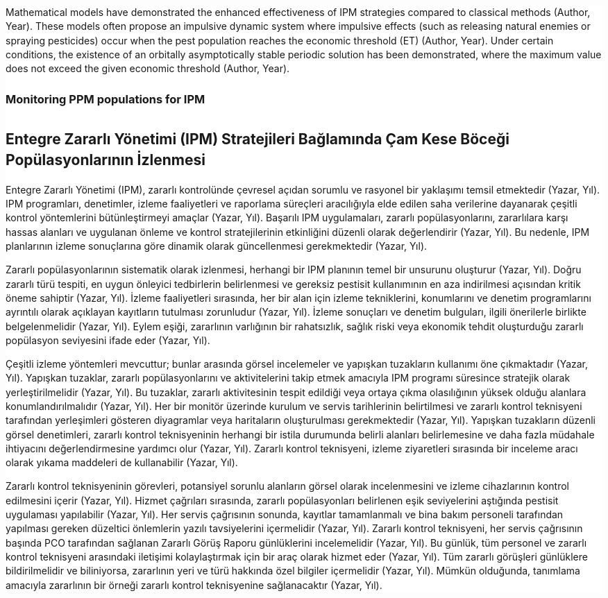 Mathematical models have demonstrated the enhanced effectiveness of IPM strategies compared to classical methods (Author, Year). These models often propose an impulsive dynamic system where impulsive effects (such as releasing natural enemies or spraying pesticides) occur when the pest population reaches the economic threshold (ET) (Author, Year). Under certain conditions, the existence of an orbitally asymptotically stable periodic solution has been demonstrated, where the maximum value does not exceed the given economic threshold (Author, Year).



### Monitoring PPM populations for IPM
## Entegre Zararlı Yönetimi (IPM) Stratejileri Bağlamında Çam Kese Böceği Popülasyonlarının İzlenmesi

Entegre Zararlı Yönetimi (IPM), zararlı kontrolünde çevresel açıdan sorumlu ve rasyonel bir yaklaşımı temsil etmektedir (Yazar, Yıl). IPM programları, denetimler, izleme faaliyetleri ve raporlama süreçleri aracılığıyla elde edilen saha verilerine dayanarak çeşitli kontrol yöntemlerini bütünleştirmeyi amaçlar (Yazar, Yıl). Başarılı IPM uygulamaları, zararlı popülasyonlarını, zararlılara karşı hassas alanları ve uygulanan önleme ve kontrol stratejilerinin etkinliğini düzenli olarak değerlendirir (Yazar, Yıl). Bu nedenle, IPM planlarının izleme sonuçlarına göre dinamik olarak güncellenmesi gerekmektedir (Yazar, Yıl).

Zararlı popülasyonlarının sistematik olarak izlenmesi, herhangi bir IPM planının temel bir unsurunu oluşturur (Yazar, Yıl). Doğru zararlı türü tespiti, en uygun önleyici tedbirlerin belirlenmesi ve gereksiz pestisit kullanımının en aza indirilmesi açısından kritik öneme sahiptir (Yazar, Yıl). İzleme faaliyetleri sırasında, her bir alan için izleme tekniklerini, konumlarını ve denetim programlarını ayrıntılı olarak açıklayan kayıtların tutulması zorunludur (Yazar, Yıl). İzleme sonuçları ve denetim bulguları, ilgili önerilerle birlikte belgelenmelidir (Yazar, Yıl). Eylem eşiği, zararlının varlığının bir rahatsızlık, sağlık riski veya ekonomik tehdit oluşturduğu zararlı popülasyon seviyesini ifade eder (Yazar, Yıl).

Çeşitli izleme yöntemleri mevcuttur; bunlar arasında görsel incelemeler ve yapışkan tuzakların kullanımı öne çıkmaktadır (Yazar, Yıl). Yapışkan tuzaklar, zararlı popülasyonlarını ve aktivitelerini takip etmek amacıyla IPM programı süresince stratejik olarak yerleştirilmelidir (Yazar, Yıl). Bu tuzaklar, zararlı aktivitesinin tespit edildiği veya ortaya çıkma olasılığının yüksek olduğu alanlara konumlandırılmalıdır (Yazar, Yıl). Her bir monitör üzerinde kurulum ve servis tarihlerinin belirtilmesi ve zararlı kontrol teknisyeni tarafından yerleşimleri gösteren diyagramlar veya haritaların oluşturulması gerekmektedir (Yazar, Yıl). Yapışkan tuzakların düzenli görsel denetimleri, zararlı kontrol teknisyeninin herhangi bir istila durumunda belirli alanları belirlemesine ve daha fazla müdahale ihtiyacını değerlendirmesine yardımcı olur (Yazar, Yıl). Zararlı kontrol teknisyeni, izleme ziyaretleri sırasında bir inceleme aracı olarak yıkama maddeleri de kullanabilir (Yazar, Yıl).

Zararlı kontrol teknisyeninin görevleri, potansiyel sorunlu alanların görsel olarak incelenmesini ve izleme cihazlarının kontrol edilmesini içerir (Yazar, Yıl). Hizmet çağrıları sırasında, zararlı popülasyonları belirlenen eşik seviyelerini aştığında pestisit uygulaması yapılabilir (Yazar, Yıl). Her servis çağrısının sonunda, kayıtlar tamamlanmalı ve bina bakım personeli tarafından yapılması gereken düzeltici önlemlerin yazılı tavsiyelerini içermelidir (Yazar, Yıl). Zararlı kontrol teknisyeni, her servis çağrısının başında PCO tarafından sağlanan Zararlı Görüş Raporu günlüklerini incelemelidir (Yazar, Yıl). Bu günlük, tüm personel ve zararlı kontrol teknisyeni arasındaki iletişimi kolaylaştırmak için bir araç olarak hizmet eder (Yazar, Yıl). Tüm zararlı görüşleri günlüklere bildirilmelidir ve biliniyorsa, zararlının yeri ve türü hakkında özel bilgiler içermelidir (Yazar, Yıl). Mümkün olduğunda, tanımlama amacıyla zararlının bir örneği zararlı kontrol teknisyenine sağlanacaktır (Yazar, Yıl).
